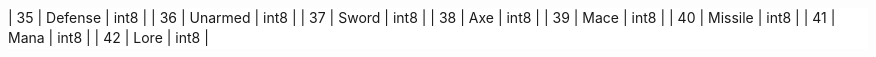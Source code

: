 | 35        | Defense                                                                                    | int8                                                                                                                                                                                                                                                                                                                                                                                                                                                                                                                                                                                       |
| 36        | Unarmed                                                                                    | int8                                                                                                                                                                                                                                                                                                                                                                                                                                                                                                                                                                                       |
| 37        | Sword                                                                                      | int8                                                                                                                                                                                                                                                                                                                                                                                                                                                                                                                                                                                       |
| 38        | Axe                                                                                        | int8                                                                                                                                                                                                                                                                                                                                                                                                                                                                                                                                                                                       |
| 39        | Mace                                                                                       | int8                                                                                                                                                                                                                                                                                                                                                                                                                                                                                                                                                                                       |
| 40        | Missile                                                                                    | int8                                                                                                                                                                                                                                                                                                                                                                                                                                                                                                                                                                                       |
| 41        | Mana                                                                                       | int8                                                                                                                                                                                                                                                                                                                                                                                                                                                                                                                                                                                       |
| 42        | Lore                                                                                       | int8                                                                                                                                                                                                                                                                                                                                                                                                                                                                                                                                                                                       |